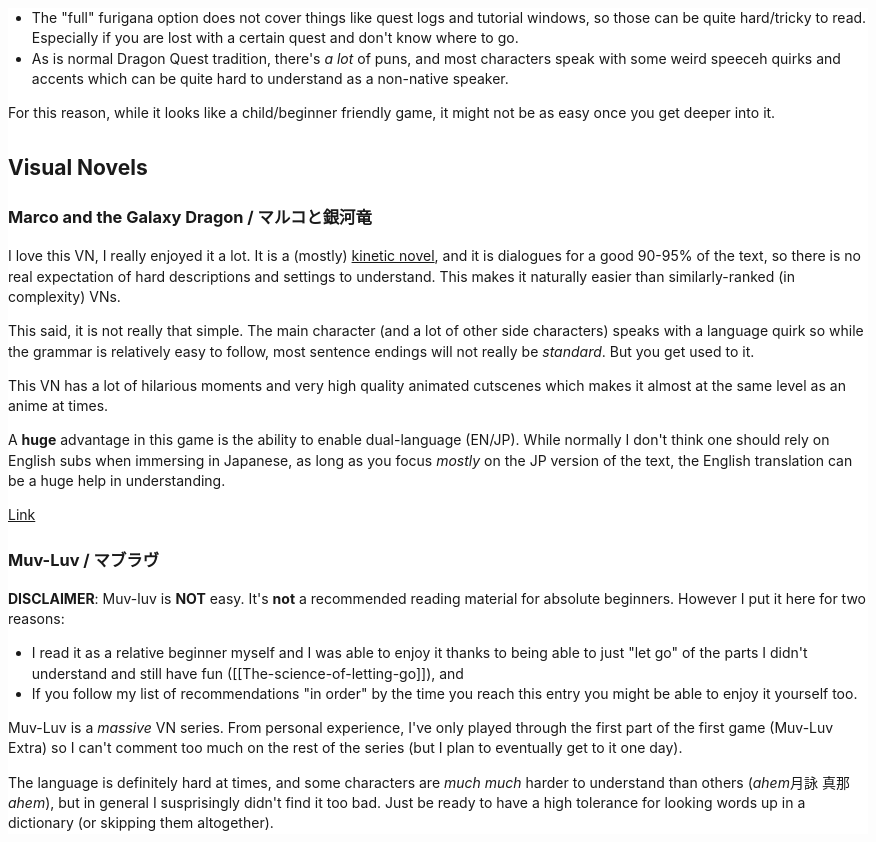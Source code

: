 * The "full" furigana option does not cover things like quest logs and tutorial
   windows, so those can be quite hard/tricky to read. Especially if you are
   lost with a certain quest and don't know where to go.
 * As is normal Dragon Quest tradition, there's *a lot* of puns, and most
   characters speak with some weird speeceh quirks and accents which can be
   quite hard to understand as a non-native speaker.

For this reason, while it looks like a child/beginner friendly game, it might
not be as easy once you get deeper into it.

## Visual Novels

### Marco and the Galaxy Dragon / マルコと銀河竜

I love this VN, I really enjoyed it a lot. It is a (mostly) [kinetic novel](https://en.wikipedia.org/wiki/Kinetic_novel),
and it is dialogues for a good 90-95% of the text, so there is no real
expectation of hard descriptions and settings to understand. This makes it
naturally easier than similarly-ranked (in complexity) VNs.

This said, it is not really that simple. The main character (and a lot of other
side characters) speaks with a language quirk so while the grammar is relatively
easy to follow, most sentence endings will not really be *standard*. But you get
used to it.

This VN has a lot of hilarious moments and very high quality animated cutscenes
which makes it almost at the same level as an anime at times.

A **huge** advantage in this game is the ability to enable dual-language
(EN/JP). While normally I don't think one should rely on English subs when
immersing in Japanese, as long as you focus *mostly* on the JP version of the
text, the English translation can be a huge help in understanding.

[Link](https://store.steampowered.com/app/1202540/Marco__The_Galaxy_Dragon/)

### Muv-Luv / マブラヴ

**DISCLAIMER**: Muv-luv is **NOT** easy. It's **not** a recommended reading
material for absolute beginners. However I put it here for two reasons:
 * I read it as a relative beginner myself and I was able to enjoy it thanks to
   being able to just "let go" of the parts I didn't understand and still have
   fun ([[The-science-of-letting-go]]), and
 * If you follow my list of recommendations "in order" by the time you reach
   this entry you might be able to enjoy it yourself too.

Muv-Luv is a *massive* VN series. From personal experience, I've only played
through the first part of the first game (Muv-Luv Extra) so I can't comment
too much on the rest of the series (but I plan to eventually get to it one
day).

The language is definitely hard at times, and some characters are *much* *much*
harder to understand than others (*ahem*月詠 真那*ahem*), but in general I
susprisingly didn't find it too bad. Just be ready to have a high tolerance for
looking words up in a dictionary (or skipping them altogether).
